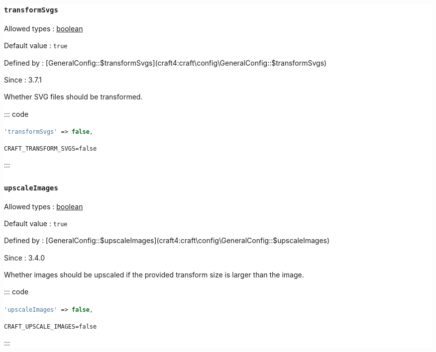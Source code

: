 
### `transformSvgs`

<div class="compact">

Allowed types
:  [boolean](https://php.net/language.types.boolean)

Default value
:  `true`

Defined by
:  [GeneralConfig::$transformSvgs](craft4:craft\config\GeneralConfig::$transformSvgs)

Since
:  3.7.1

</div>

Whether SVG files should be transformed.

::: code
```php Static Config
'transformSvgs' => false,
```
```shell Environment Override
CRAFT_TRANSFORM_SVGS=false
```
:::



### `upscaleImages`

<div class="compact">

Allowed types
:  [boolean](https://php.net/language.types.boolean)

Default value
:  `true`

Defined by
:  [GeneralConfig::$upscaleImages](craft4:craft\config\GeneralConfig::$upscaleImages)

Since
:  3.4.0

</div>

Whether images should be upscaled if the provided transform size is larger than the image.

::: code
```php Static Config
'upscaleImages' => false,
```
```shell Environment Override
CRAFT_UPSCALE_IMAGES=false
```
:::
